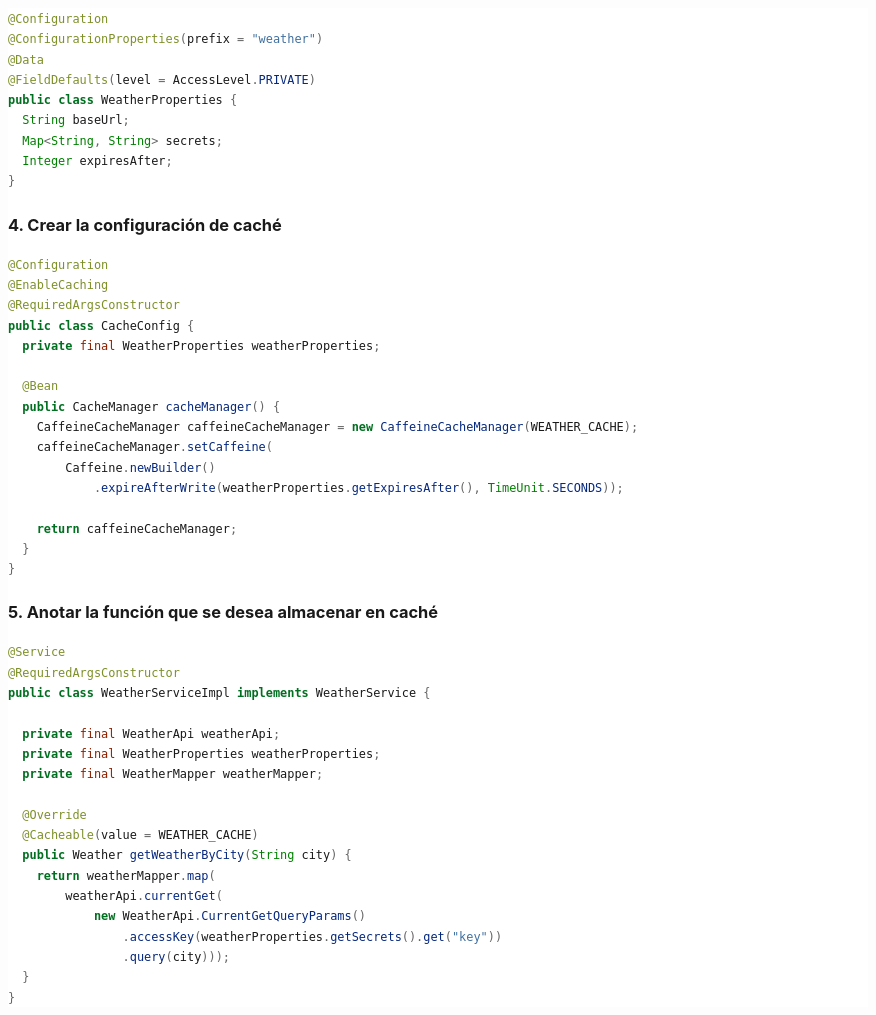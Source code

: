 ```java
@Configuration
@ConfigurationProperties(prefix = "weather")
@Data
@FieldDefaults(level = AccessLevel.PRIVATE)
public class WeatherProperties {
  String baseUrl;
  Map<String, String> secrets;
  Integer expiresAfter;
}
```

### 4. Crear la configuración de caché

```java
@Configuration
@EnableCaching
@RequiredArgsConstructor
public class CacheConfig {
  private final WeatherProperties weatherProperties;

  @Bean
  public CacheManager cacheManager() {
    CaffeineCacheManager caffeineCacheManager = new CaffeineCacheManager(WEATHER_CACHE);
    caffeineCacheManager.setCaffeine(
        Caffeine.newBuilder()
            .expireAfterWrite(weatherProperties.getExpiresAfter(), TimeUnit.SECONDS));

    return caffeineCacheManager;
  }
}
```

### 5. Anotar la función que se desea almacenar en caché

```java
@Service
@RequiredArgsConstructor
public class WeatherServiceImpl implements WeatherService {

  private final WeatherApi weatherApi;
  private final WeatherProperties weatherProperties;
  private final WeatherMapper weatherMapper;

  @Override
  @Cacheable(value = WEATHER_CACHE)
  public Weather getWeatherByCity(String city) {
    return weatherMapper.map(
        weatherApi.currentGet(
            new WeatherApi.CurrentGetQueryParams()
                .accessKey(weatherProperties.getSecrets().get("key"))
                .query(city)));
  }
}

```
